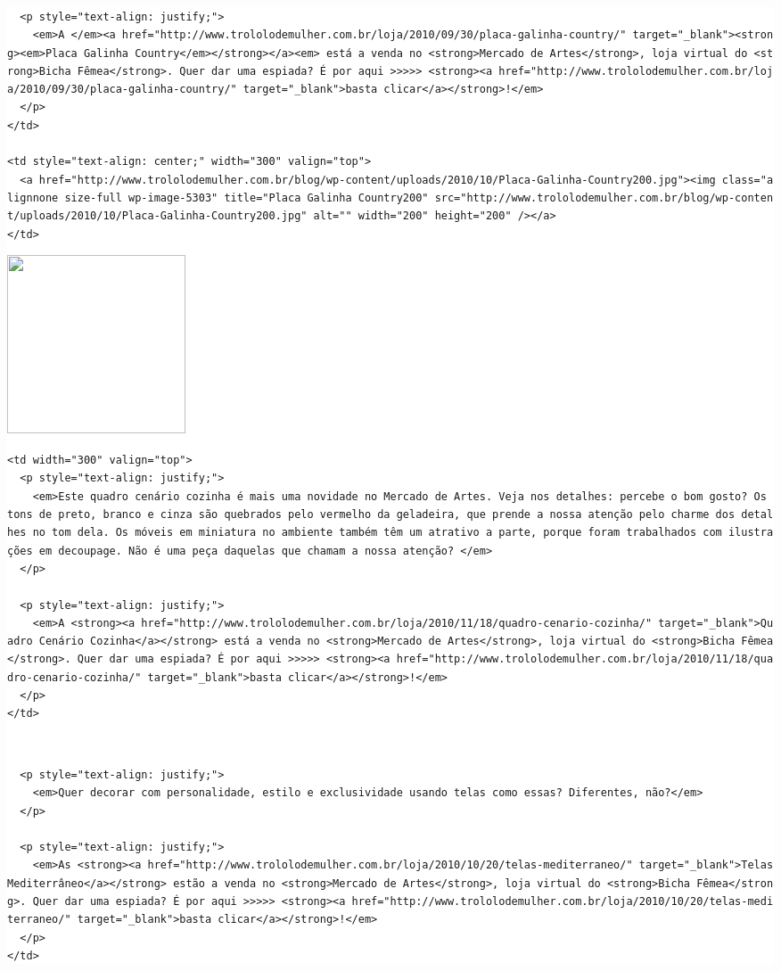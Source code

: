      <p style="text-align: justify;">
        <em>A </em><a href="http://www.trololodemulher.com.br/loja/2010/09/30/placa-galinha-country/" target="_blank"><strong><em>Placa Galinha Country</em></strong></a><em> está a venda no <strong>Mercado de Artes</strong>, loja virtual do <strong>Bicha Fêmea</strong>. Quer dar uma espiada? É por aqui >>>>> <strong><a href="http://www.trololodemulher.com.br/loja/2010/09/30/placa-galinha-country/" target="_blank">basta clicar</a></strong>!</em>
      </p>
    </td>
    
    <td style="text-align: center;" width="300" valign="top">
      <a href="http://www.trololodemulher.com.br/blog/wp-content/uploads/2010/10/Placa-Galinha-Country200.jpg"><img class="alignnone size-full wp-image-5303" title="Placa Galinha Country200" src="http://www.trololodemulher.com.br/blog/wp-content/uploads/2010/10/Placa-Galinha-Country200.jpg" alt="" width="200" height="200" /></a>
    </td>
  </tr>
  
  <tr>
    <td style="text-align: center;" width="300" valign="top">
      <a href="http://www.trololodemulher.com.br/blog/wp-content/uploads/2010/12/Quadro-Cenario-Cozinha200.jpg"><img class="alignnone size-full wp-image-5563" title="Quadro Cenário Cozinha200" src="http://www.trololodemulher.com.br/blog/wp-content/uploads/2010/12/Quadro-Cenario-Cozinha200.jpg" alt="" width="200" height="200" /></a>
    </td>
    
    <td width="300" valign="top">
      <p style="text-align: justify;">
        <em>Este quadro cenário cozinha é mais uma novidade no Mercado de Artes. Veja nos detalhes: percebe o bom gosto? Os tons de preto, branco e cinza são quebrados pelo vermelho da geladeira, que prende a nossa atenção pelo charme dos detalhes no tom dela. Os móveis em miniatura no ambiente também têm um atrativo a parte, porque foram trabalhados com ilustrações em decoupage. Não é uma peça daquelas que chamam a nossa atenção? </em>
      </p>
      
      <p style="text-align: justify;">
        <em>A <strong><a href="http://www.trololodemulher.com.br/loja/2010/11/18/quadro-cenario-cozinha/" target="_blank">Quadro Cenário Cozinha</a></strong> está a venda no <strong>Mercado de Artes</strong>, loja virtual do <strong>Bicha Fêmea</strong>. Quer dar uma espiada? É por aqui >>>>> <strong><a href="http://www.trololodemulher.com.br/loja/2010/11/18/quadro-cenario-cozinha/" target="_blank">basta clicar</a></strong>!</em>
      </p>
    </td>
  </tr>
  
  <tr>
    <td width="300" valign="top">
      <p style="text-align: justify;">
        <em> </em>
      </p>
      
      <p style="text-align: justify;">
        <em>Quer decorar com personalidade, estilo e exclusividade usando telas como essas? Diferentes, não?</em>
      </p>
      
      <p style="text-align: justify;">
        <em>As <strong><a href="http://www.trololodemulher.com.br/loja/2010/10/20/telas-mediterraneo/" target="_blank">Telas Mediterrâneo</a></strong> estão a venda no <strong>Mercado de Artes</strong>, loja virtual do <strong>Bicha Fêmea</strong>. Quer dar uma espiada? É por aqui >>>>> <strong><a href="http://www.trololodemulher.com.br/loja/2010/10/20/telas-mediterraneo/" target="_blank">basta clicar</a></strong>!</em>
      </p>
    </td>
    
